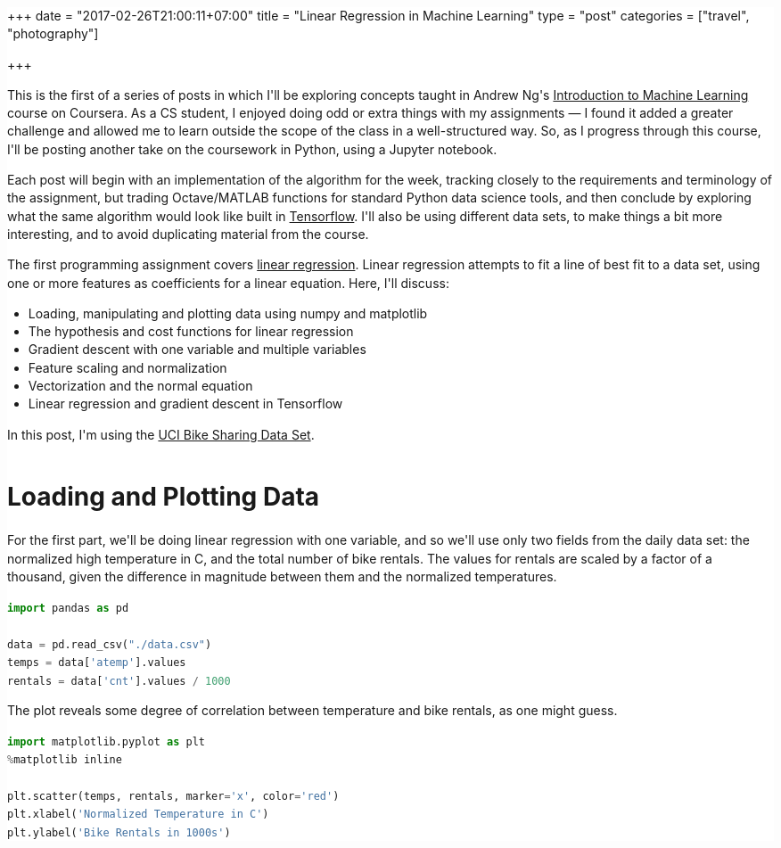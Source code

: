 +++
date = "2017-02-26T21:00:11+07:00"
title = "Linear Regression in Machine Learning"
type = "post"
categories = ["travel", "photography"]

+++

This is the first of a series of posts in which I'll be exploring concepts taught in Andrew Ng's [Introduction to Machine Learning](https://www.coursera.org/learn/machine-learning) course on Coursera.  As a CS student, I enjoyed doing odd or extra things with my assignments — I found it added a greater challenge and allowed me to learn outside the scope of the class in a well-structured way.  So, as I progress through this course, I'll be posting another take on the coursework in Python, using a Jupyter notebook.

Each post will begin with an implementation of the algorithm for the week, tracking closely to the requirements and terminology of the assignment, but trading Octave/MATLAB functions for standard Python data science tools, and then conclude by exploring what the same algorithm would look like built in [Tensorflow](https://www.tensorflow.org/).  I'll also be using different data sets, to make things a bit more interesting, and to avoid duplicating material from the course.

The first programming assignment covers [linear regression](https://en.wikipedia.org/wiki/Linear_regression).  Linear regression attempts to fit a line of best fit to a data set, using one or more features as coefficients for a linear equation.  Here, I'll discuss:

 - Loading, manipulating and plotting data using numpy and matplotlib
 - The hypothesis and cost functions for linear regression
 - Gradient descent with one variable and multiple variables
 - Feature scaling and normalization
 - Vectorization and the normal equation
 - Linear regression and gradient descent in Tensorflow

In this post, I'm using the [UCI Bike Sharing Data Set](https://archive.ics.uci.edu/ml/datasets/Bike+Sharing+Dataset).

# Loading and Plotting Data

For the first part, we'll be doing linear regression with one variable, and so we'll use only two fields from the daily data set: the normalized high temperature in C, and the total number of bike rentals.  The values for rentals are scaled by a factor of a thousand, given the  difference in magnitude between them and the normalized temperatures.


```python
import pandas as pd

data = pd.read_csv("./data.csv")
temps = data['atemp'].values
rentals = data['cnt'].values / 1000
```

The plot reveals some degree of correlation between temperature and bike rentals, as one might guess.


```python
import matplotlib.pyplot as plt
%matplotlib inline

plt.scatter(temps, rentals, marker='x', color='red')
plt.xlabel('Normalized Temperature in C')
plt.ylabel('Bike Rentals in 1000s')
```
